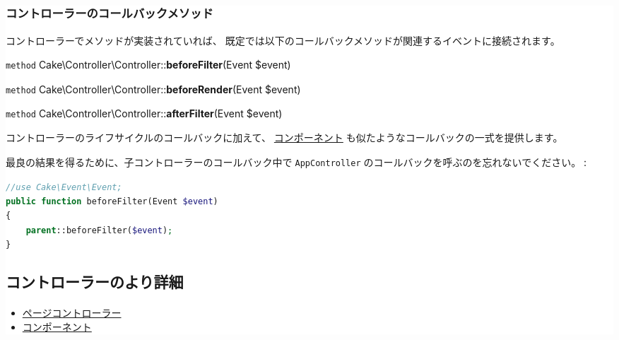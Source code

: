 ### コントローラーのコールバックメソッド

コントローラーでメソッドが実装されていれば、
既定では以下のコールバックメソッドが関連するイベントに接続されます。

`method` Cake\\Controller\\Controller::**beforeFilter**(Event $event)

`method` Cake\\Controller\\Controller::**beforeRender**(Event $event)

`method` Cake\\Controller\\Controller::**afterFilter**(Event $event)

コントローラーのライフサイクルのコールバックに加えて、 [コンポーネント](controllers/components)
も似たようなコールバックの一式を提供します。

最良の結果を得るために、子コントローラーのコールバック中で
`AppController` のコールバックを呼ぶのを忘れないでください。 :

``` php
//use Cake\Event\Event;
public function beforeFilter(Event $event)
{
    parent::beforeFilter($event);
}
```

## コントローラーのより詳細

- [ページコントローラー](controllers/pages-controller)
- [コンポーネント](controllers/components)
